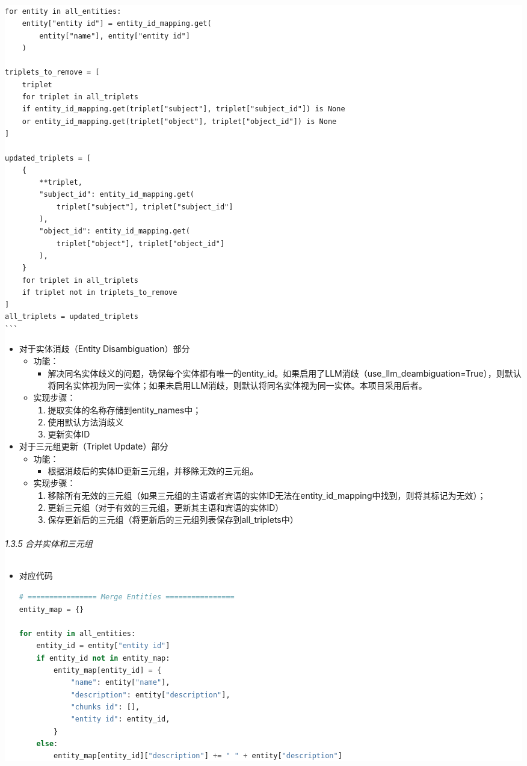     for entity in all_entities:
        entity["entity id"] = entity_id_mapping.get(
            entity["name"], entity["entity id"]
        )

    triplets_to_remove = [
        triplet
        for triplet in all_triplets
        if entity_id_mapping.get(triplet["subject"], triplet["subject_id"]) is None
        or entity_id_mapping.get(triplet["object"], triplet["object_id"]) is None
    ]

    updated_triplets = [
        {
            **triplet,
            "subject_id": entity_id_mapping.get(
                triplet["subject"], triplet["subject_id"]
            ),
            "object_id": entity_id_mapping.get(
                triplet["object"], triplet["object_id"]
            ),
        }
        for triplet in all_triplets
        if triplet not in triplets_to_remove
    ]
    all_triplets = updated_triplets
    ```
- 对于实体消歧（Entity Disambiguation）部分
    - 功能：
        - 解决同名实体歧义的问题，确保每个实体都有唯一的entity_id。如果启用了LLM消歧（use_llm_deambiguation=True），则默认将同名实体视为同一实体；如果未启用LLM消歧，则默认将同名实体视为同一实体。本项目采用后者。
    - 实现步骤：
        1. 提取实体的名称存储到entity_names中；
        2. 使用默认方法消歧义
        3. 更新实体ID
- 对于三元组更新（Triplet Update）部分
    - 功能：
        - 根据消歧后的实体ID更新三元组，并移除无效的三元组。
    - 实现步骤：
        1. 移除所有无效的三元组（如果三元组的主语或者宾语的实体ID无法在entity_id_mapping中找到，则将其标记为无效）；
        2. 更新三元组（对于有效的三元组，更新其主语和宾语的实体ID）
        3. 保存更新后的三元组（将更新后的三元组列表保存到all_triplets中）
###### 1.3.5 合并实体和三元组
- 对应代码
    ```python
    # ================ Merge Entities ================
    entity_map = {}

    for entity in all_entities:
        entity_id = entity["entity id"]
        if entity_id not in entity_map:
            entity_map[entity_id] = {
                "name": entity["name"],
                "description": entity["description"],
                "chunks id": [],
                "entity id": entity_id,
            }
        else:
            entity_map[entity_id]["description"] += " " + entity["description"]
